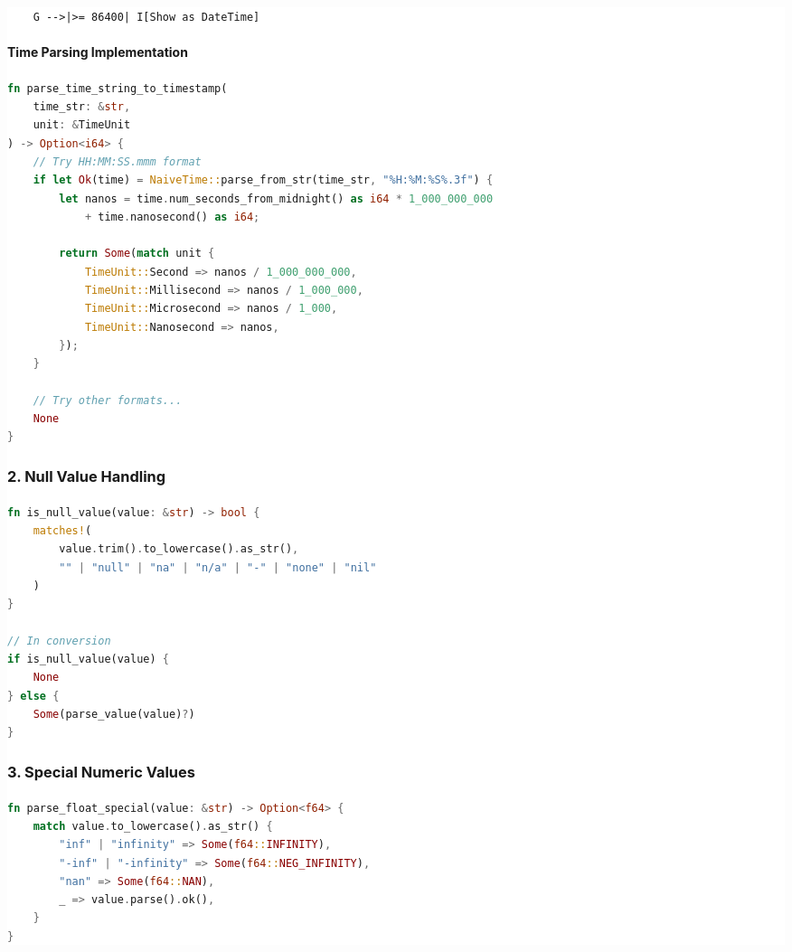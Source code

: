 ```mermaid
    G -->|>= 86400| I[Show as DateTime]
```

#### Time Parsing Implementation

```rust
fn parse_time_string_to_timestamp(
    time_str: &str,
    unit: &TimeUnit
) -> Option<i64> {
    // Try HH:MM:SS.mmm format
    if let Ok(time) = NaiveTime::parse_from_str(time_str, "%H:%M:%S%.3f") {
        let nanos = time.num_seconds_from_midnight() as i64 * 1_000_000_000
            + time.nanosecond() as i64;
        
        return Some(match unit {
            TimeUnit::Second => nanos / 1_000_000_000,
            TimeUnit::Millisecond => nanos / 1_000_000,
            TimeUnit::Microsecond => nanos / 1_000,
            TimeUnit::Nanosecond => nanos,
        });
    }
    
    // Try other formats...
    None
}
```

### 2. Null Value Handling

```rust
fn is_null_value(value: &str) -> bool {
    matches!(
        value.trim().to_lowercase().as_str(),
        "" | "null" | "na" | "n/a" | "-" | "none" | "nil"
    )
}

// In conversion
if is_null_value(value) {
    None
} else {
    Some(parse_value(value)?)
}
```

### 3. Special Numeric Values

```rust
fn parse_float_special(value: &str) -> Option<f64> {
    match value.to_lowercase().as_str() {
        "inf" | "infinity" => Some(f64::INFINITY),
        "-inf" | "-infinity" => Some(f64::NEG_INFINITY),
        "nan" => Some(f64::NAN),
        _ => value.parse().ok(),
    }
}
```
